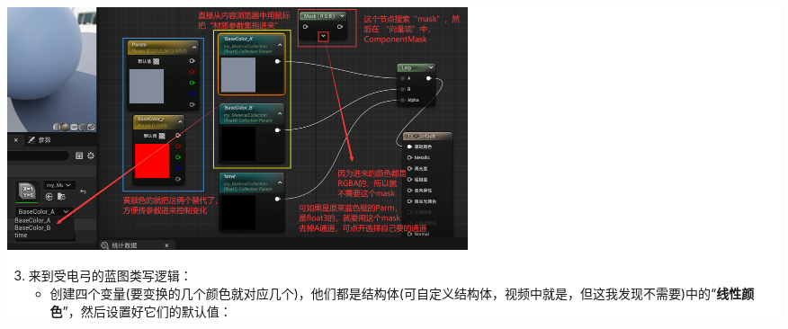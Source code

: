    <img src="illustration/image-20230730081058665.png" alt="image-20230730081058665" style="zoom:50%;" />

3. 来到受电弓的蓝图类写逻辑：
   - 创建四个变量(要变换的几个颜色就对应几个)，他们都是结构体(可自定义结构体，视频中就是，但这我发现不需要)中的“**线性颜色**”，然后设置好它们的默认值：